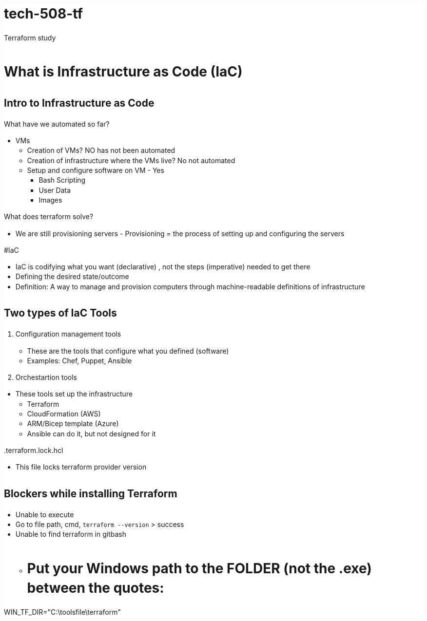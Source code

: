 # tech-508-tf
Terraform study

# What is Infrastructure as Code (IaC)

## Intro to Infrastructure as Code 

What have we automated so far? 

- VMs 
	- Creation of VMs? NO has not been automated
	- Creation of infrastructure where the VMs live? No not automated
	- Setup and configure software on VM - Yes
		- Bash Scripting 
		- User Data 
		- Images 

What does terraform solve?
- We are still provisioning servers
		- Provisioning = the process of setting up and configuring the servers 

#IaC 
- IaC is codifying what you want (declarative) , not the steps (imperative) needed to get there
- Defining the desired state/outcome 
- Definition: A way to manage and provision computers through machine-readable definitions of infrastructure

## Two types of IaC Tools

1) Configuration management tools 
	- These are the tools that configure what you defined (software)
	- Examples: Chef, Puppet, Ansible

2) Orchestartion tools 
- These tools set up the infrastructure
	- Terraform 
	- CloudFormation (AWS)
	- ARM/Bicep template (Azure)
	- Ansible can do it, but not designed for it 


.terraform.lock.hcl
- This file locks terraform provider version




## Blockers while installing Terraform

- Unable to execute 
- Go to file path, cmd, `terraform --version` > success
- Unable to find terraform in gitbash 
  - # Put your Windows path to the FOLDER (not the .exe) between the quotes:
WIN_TF_DIR="C:\toolsfile\terraform"
